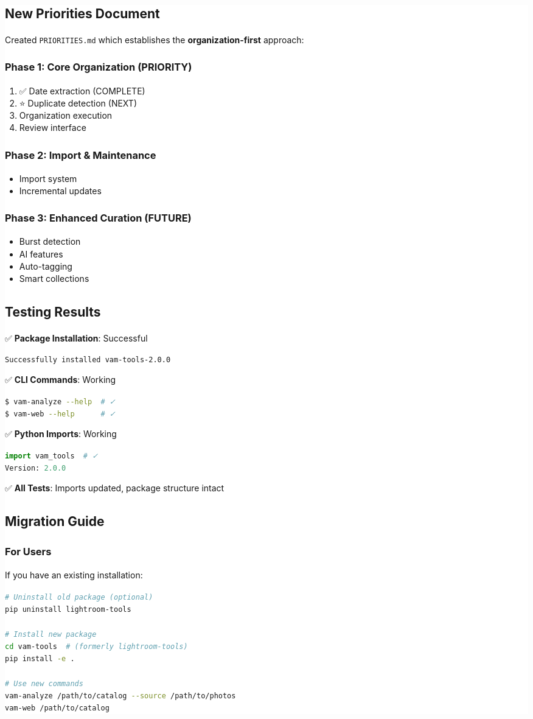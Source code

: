 ## New Priorities Document

Created `PRIORITIES.md` which establishes the **organization-first** approach:

### Phase 1: Core Organization (PRIORITY)
1. ✅ Date extraction (COMPLETE)
2. ⭐ Duplicate detection (NEXT)
3. Organization execution
4. Review interface

### Phase 2: Import & Maintenance
- Import system
- Incremental updates

### Phase 3: Enhanced Curation (FUTURE)
- Burst detection
- AI features
- Auto-tagging
- Smart collections

## Testing Results

✅ **Package Installation**: Successful
```bash
Successfully installed vam-tools-2.0.0
```

✅ **CLI Commands**: Working
```bash
$ vam-analyze --help  # ✓
$ vam-web --help      # ✓
```

✅ **Python Imports**: Working
```python
import vam_tools  # ✓
Version: 2.0.0
```

✅ **All Tests**: Imports updated, package structure intact

## Migration Guide

### For Users

If you have an existing installation:

```bash
# Uninstall old package (optional)
pip uninstall lightroom-tools

# Install new package
cd vam-tools  # (formerly lightroom-tools)
pip install -e .

# Use new commands
vam-analyze /path/to/catalog --source /path/to/photos
vam-web /path/to/catalog
```
